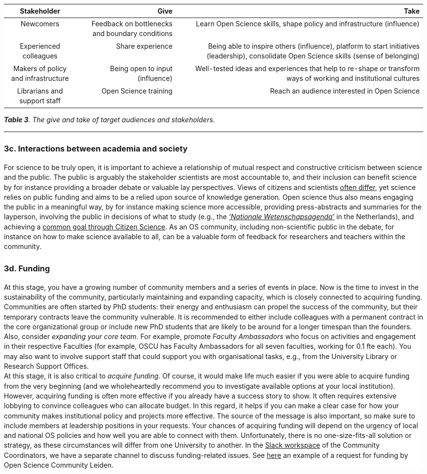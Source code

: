 | Stakeholder            | Give                                                         | Take                                         |
| :--------------------: | -----------------------------------------------------------: | -------------------------------------------: |
| Newcomers | Feedback on bottlenecks and boundary conditions | Learn Open Science skills, shape policy and infrastructure (influence) |
| Experienced colleagues | Share experience | Being able to inspire others (influence), platform to start initiatives (leadership), consolidate Open Science skills (sense of belonging) |
| Makers of policy and infrastructure | Being open to input (influence) | Well-tested ideas and experiences that help to re-shape or transform ways of working and institutional cultures |
| Librarians and support staff | Open Science training | Reach an audience interested in Open Science |

***Table 3**. The give and take of target audiences and stakeholders.*

***

### 3c. Interactions between academia and society

For science to be truly open, it is important to achieve a relationship of mutual respect and constructive criticism between science and the public. The public is arguably the stakeholder scientists are most accountable to, and their inclusion can benefit science by for instance providing a broader debate or valuable lay perspectives. Views of citizens and scientists [often differ](https://www.pewresearch.org/science/2015/01/29/public-and-scientists-views-on-science-and-society/), yet science relies on public funding and aims to be a relied upon source of knowledge generation. Open science thus also means engaging the public in a meaningful way, by for instance making science more accessible, providing press-abstracts and summaries for the layperson, involving the public in decisions of what to study (e.g., the [*‘Nationale Wetenschapsagenda’*](https://vragen.wetenschapsagenda.nl/) in the Netherlands), and achieving a [common goal through Citizen Science](https://mfr.de-1.osf.io/render?url=https://osf.io/6qjyg/?direct%26mode=render%26action=download%26mode=render). As an OS community, including non-scientific public in the debate, for instance on how to make science available to all, can be a valuable form of feedback for researchers and teachers within the community.

### 3d. Funding

At this stage, you have a growing number of community members and a series of events in place. Now is the time to invest in the sustainability of the community, particularly maintaining and expanding capacity, which is closely connected to acquiring funding.   
Communities are often started by PhD students: their energy and enthusiasm can propel the success of the community, but their temporary contracts leave the community vulnerable. It is recommended to either include colleagues with a permanent contract in the core organizational group or include new PhD students that are likely to be around for a longer timespan than the founders. Also, consider *expanding your core team*. For example, promote *Faculty Ambassadors* who focus on activities and engagement in their respective Faculties (for example, OSCU has Faculty Ambassadors for all seven faculties, working for 0.1 fte each).  You may also want to involve support staff that could support you with organisational tasks, e.g., from the University Library or Research Support Offices.   
At this stage, it is also critical to *acquire funding*. Of course, it would make life much easier if you were able to acquire funding from the very beginning (and we wholeheartedly recommend you to investigate available options at your local institution). However, acquiring funding is often more effective if you already have a success story to show. It often requires extensive lobbying to convince colleagues who can allocate budget. In this regard, it helps if you can make a clear case for how your community makes institutional policy and projects more effective. The source of the message is also important, so make sure to include members at leadership positions in your requests. Your chances of acquiring funding will depend on the urgency of local and national OS policies and how well you are able to connect with them. Unfortunately, there is no one-size-fits-all solution or strategy, as these circumstances will differ from one University to another. In the [Slack workspace](https://osc-netherlands.slack.com/#/) of the Community Coordinators, we have a separate channel to discuss funding-related issues. See [here](https://docs.google.com/document/d/1RFxmQ0xbh8ZgQe0XiOGv2T7Xmj3TW5chRQq5X6hJq3w/edit) an example of a request for funding by Open Science Community Leiden. 
